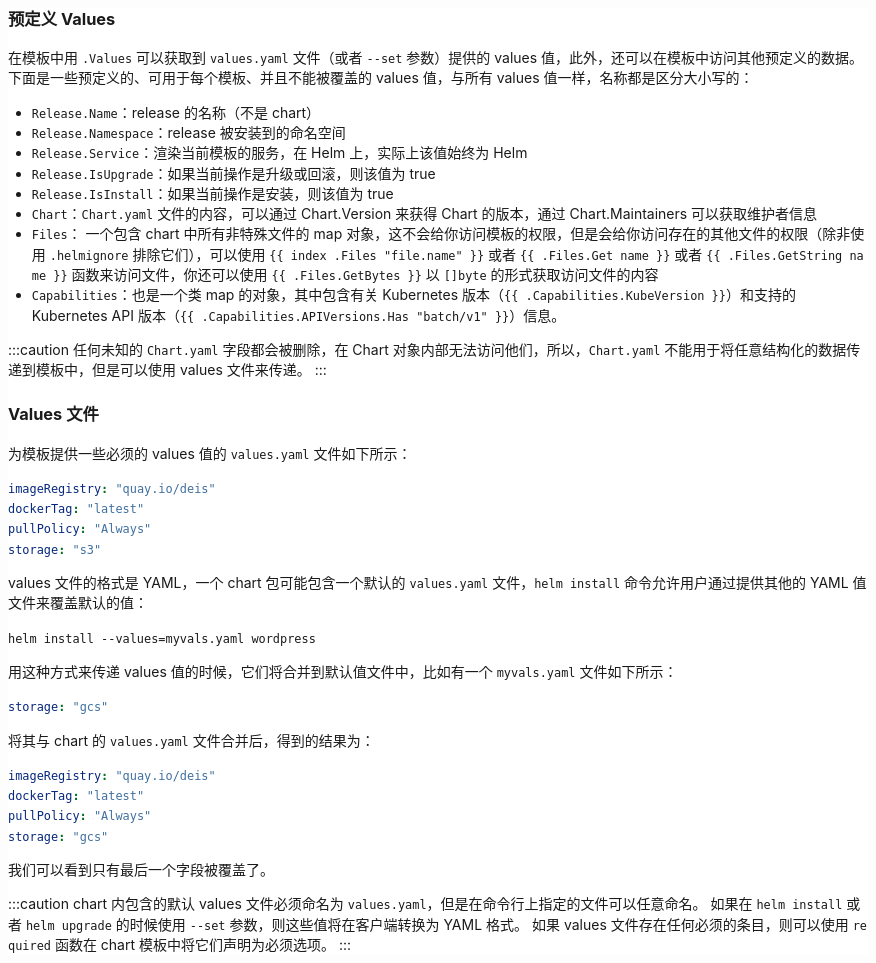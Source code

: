 ### 预定义 Values
        
在模板中用 `.Values` 可以获取到 `values.yaml` 文件（或者 `--set` 参数）提供的 values 值，此外，还可以在模板中访问其他预定义的数据。下面是一些预定义的、可用于每个模板、并且不能被覆盖的 values 值，与所有 values 值一样，名称都是区分大小写的：

  - `Release.Name`：release 的名称（不是 chart）
  - `Release.Namespace`：release 被安装到的命名空间
  - `Release.Service`：渲染当前模板的服务，在 Helm 上，实际上该值始终为 Helm
  - `Release.IsUpgrade`：如果当前操作是升级或回滚，则该值为 true
  - `Release.IsInstall`：如果当前操作是安装，则该值为 true
  - `Chart`：`Chart.yaml` 文件的内容，可以通过 Chart.Version 来获得 Chart 的版本，通过 Chart.Maintainers 可以获取维护者信息
  - `Files`： 一个包含 chart 中所有非特殊文件的 map 对象，这不会给你访问模板的权限，但是会给你访问存在的其他文件的权限（除非使用 `.helmignore` 排除它们），可以使用 `{{ index .Files "file.name" }}` 或者 `{{ .Files.Get name }}` 或者 `{{ .Files.GetString name }}` 函数来访问文件，你还可以使用 `{{ .Files.GetBytes }}` 以 `[]byte` 的形式获取访问文件的内容
  - `Capabilities`：也是一个类 map 的对象，其中包含有关 Kubernetes 版本（`{{ .Capabilities.KubeVersion }}`）和支持的 Kubernetes API 版本（`{{ .Capabilities.APIVersions.Has "batch/v1" }}`）信息。
       
:::caution
任何未知的 `Chart.yaml` 字段都会被删除，在 Chart 对象内部无法访问他们，所以，`Chart.yaml` 不能用于将任意结构化的数据传递到模板中，但是可以使用 values 文件来传递。
:::

### Values 文件
为模板提供一些必须的 values 值的 `values.yaml` 文件如下所示：
```yaml
imageRegistry: "quay.io/deis"
dockerTag: "latest"
pullPolicy: "Always"
storage: "s3"
```
values 文件的格式是 YAML，一个 chart 包可能包含一个默认的 `values.yaml` 文件，`helm install` 命令允许用户通过提供其他的 YAML 值文件来覆盖默认的值：
```shell
helm install --values=myvals.yaml wordpress
```
用这种方式来传递 values 值的时候，它们将合并到默认值文件中，比如有一个 `myvals.yaml` 文件如下所示：
```yaml
storage: "gcs"
```
将其与 chart 的 `values.yaml` 文件合并后，得到的结果为：
```yaml
imageRegistry: "quay.io/deis"
dockerTag: "latest"
pullPolicy: "Always"
storage: "gcs"
```
我们可以看到只有最后一个字段被覆盖了。
        
:::caution
chart 内包含的默认 values 文件必须命名为 `values.yaml`，但是在命令行上指定的文件可以任意命名。
如果在 `helm install` 或者 `helm upgrade` 的时候使用 `--set` 参数，则这些值将在客户端转换为 YAML 格式。
如果 values 文件存在任何必须的条目，则可以使用 `required` 函数在 chart 模板中将它们声明为必须选项。
:::
        